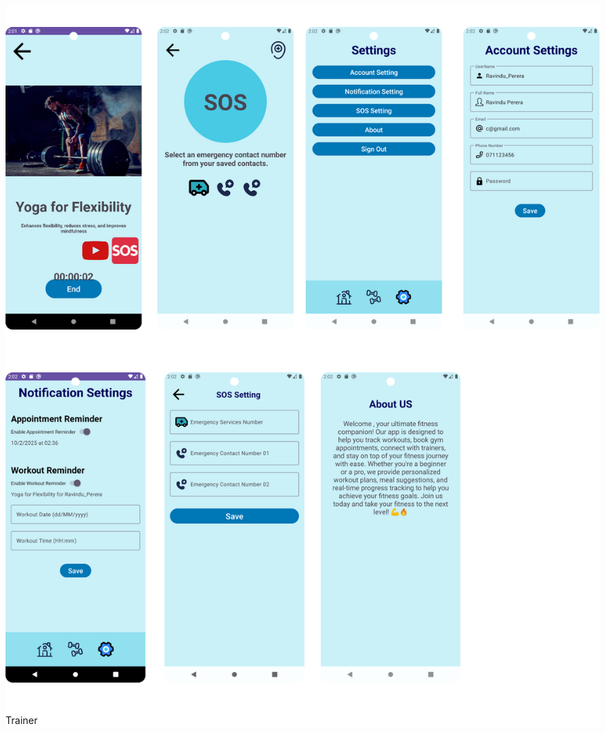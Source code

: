 <img src="readme_img/04.png" alt="Image 04" height="500">
<img src="readme_img/05.png" alt="Image 05" height="500">

Trainer
